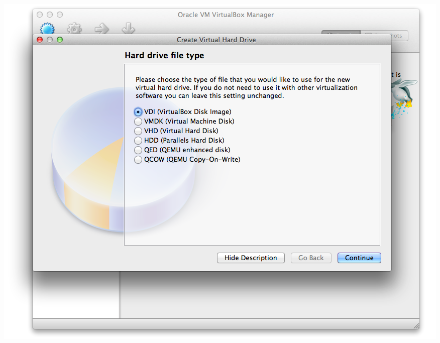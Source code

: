 <img src="/posts/img/2013-02-10-development-environments-with-vagrant/setup_04.png" align="center"/><br>